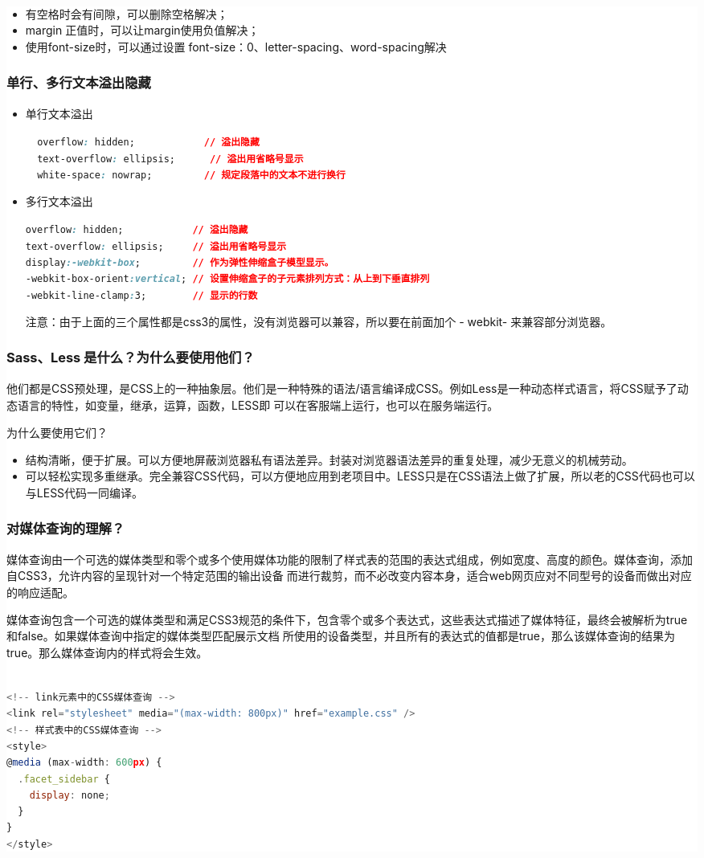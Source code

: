 - 有空格时会有间隙，可以删除空格解决；
- margin 正值时，可以让margin使用负值解决；
- 使用font-size时，可以通过设置 font-size：0、letter-spacing、word-spacing解决
  
### 单行、多行文本溢出隐藏

- 单行文本溢出
  
  ```css
    overflow: hidden;            // 溢出隐藏
    text-overflow: ellipsis;      // 溢出用省略号显示
    white-space: nowrap;         // 规定段落中的文本不进行换行
  ```

- 多行文本溢出
  
  ```css
  overflow: hidden;            // 溢出隐藏
  text-overflow: ellipsis;     // 溢出用省略号显示
  display:-webkit-box;         // 作为弹性伸缩盒子模型显示。
  -webkit-box-orient:vertical; // 设置伸缩盒子的子元素排列方式：从上到下垂直排列
  -webkit-line-clamp:3;        // 显示的行数
  ```
  注意：由于上面的三个属性都是css3的属性，没有浏览器可以兼容，所以要在前面加个 - webkit- 来兼容部分浏览器。

### Sass、Less 是什么？为什么要使用他们？

  他们都是CSS预处理，是CSS上的一种抽象层。他们是一种特殊的语法/语言编译成CSS。例如Less是一种动态样式语言，将CSS赋予了动态语言的特性，如变量，继承，运算，函数，LESS即
  可以在客服端上运行，也可以在服务端运行。

  为什么要使用它们？

  - 结构清晰，便于扩展。可以方便地屏蔽浏览器私有语法差异。封装对浏览器语法差异的重复处理，减少无意义的机械劳动。
  - 可以轻松实现多重继承。完全兼容CSS代码，可以方便地应用到老项目中。LESS只是在CSS语法上做了扩展，所以老的CSS代码也可以与LESS代码一同编译。

### 对媒体查询的理解？

媒体查询由一个可选的媒体类型和零个或多个使用媒体功能的限制了样式表的范围的表达式组成，例如宽度、高度的颜色。媒体查询，添加自CSS3，允许内容的呈现针对一个特定范围的输出设备
而进行裁剪，而不必改变内容本身，适合web网页应对不同型号的设备而做出对应的响应适配。

媒体查询包含一个可选的媒体类型和满足CSS3规范的条件下，包含零个或多个表达式，这些表达式描述了媒体特征，最终会被解析为true和false。如果媒体查询中指定的媒体类型匹配展示文档
所使用的设备类型，并且所有的表达式的值都是true，那么该媒体查询的结果为true。那么媒体查询内的样式将会生效。

```js

<!-- link元素中的CSS媒体查询 --> 
<link rel="stylesheet" media="(max-width: 800px)" href="example.css" /> 
<!-- 样式表中的CSS媒体查询 --> 
<style> 
@media (max-width: 600px) { 
  .facet_sidebar { 
    display: none; 
  } 
}
</style>

```
